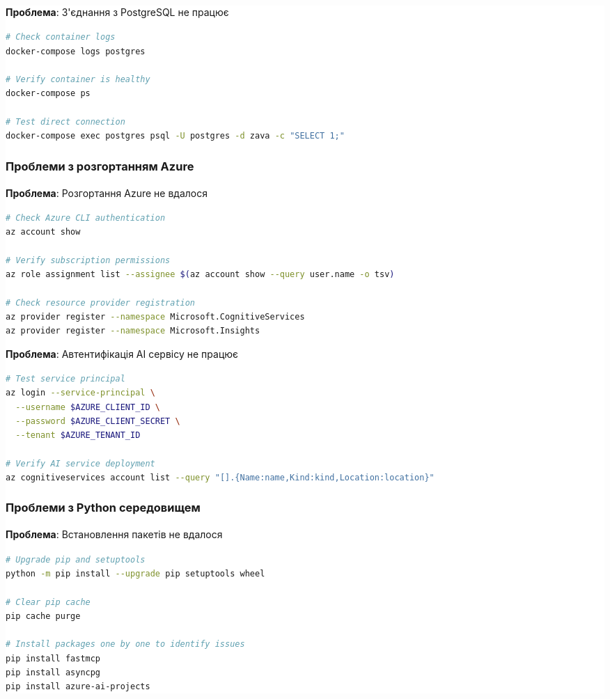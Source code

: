 **Проблема**: З'єднання з PostgreSQL не працює
```bash
# Check container logs
docker-compose logs postgres

# Verify container is healthy
docker-compose ps

# Test direct connection
docker-compose exec postgres psql -U postgres -d zava -c "SELECT 1;"
```

### Проблеми з розгортанням Azure

**Проблема**: Розгортання Azure не вдалося
```bash
# Check Azure CLI authentication
az account show

# Verify subscription permissions
az role assignment list --assignee $(az account show --query user.name -o tsv)

# Check resource provider registration
az provider register --namespace Microsoft.CognitiveServices
az provider register --namespace Microsoft.Insights
```

**Проблема**: Автентифікація AI сервісу не працює
```bash
# Test service principal
az login --service-principal \
  --username $AZURE_CLIENT_ID \
  --password $AZURE_CLIENT_SECRET \
  --tenant $AZURE_TENANT_ID

# Verify AI service deployment
az cognitiveservices account list --query "[].{Name:name,Kind:kind,Location:location}"
```

### Проблеми з Python середовищем

**Проблема**: Встановлення пакетів не вдалося
```bash
# Upgrade pip and setuptools
python -m pip install --upgrade pip setuptools wheel

# Clear pip cache
pip cache purge

# Install packages one by one to identify issues
pip install fastmcp
pip install asyncpg
pip install azure-ai-projects
```
